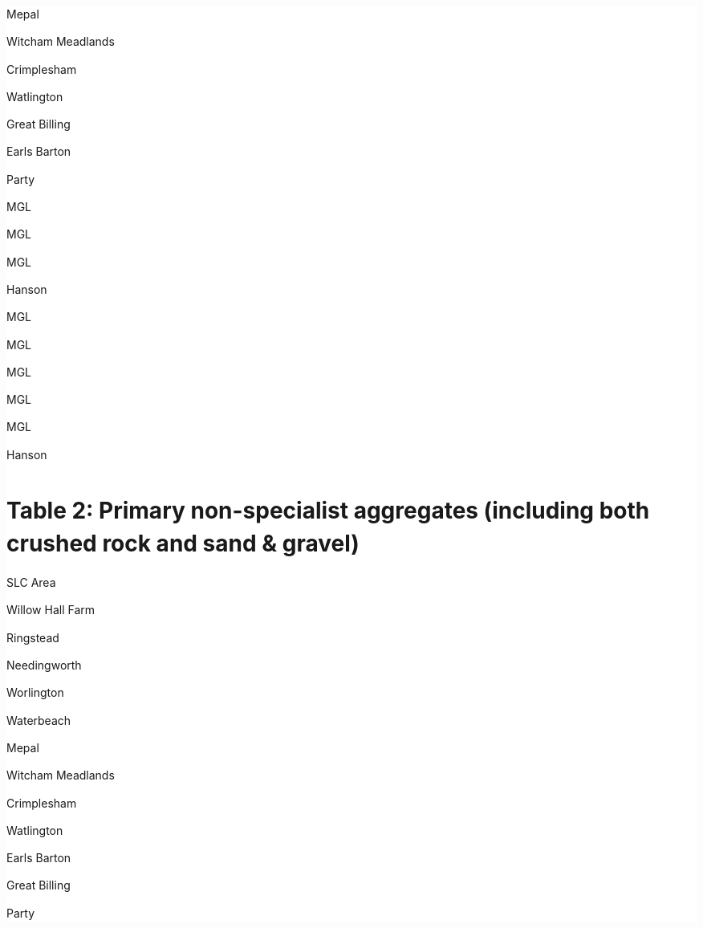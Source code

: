 Mepal

Witcham Meadlands

Crimplesham

Watlington

Great Billing

Earls Barton

Party

MGL

MGL

MGL

Hanson

MGL

MGL

MGL

MGL

MGL

Hanson

# Table 2: Primary non-specialist aggregates (including both crushed rock and sand & gravel)

SLC Area

Willow Hall Farm

Ringstead

Needingworth

Worlington

Waterbeach

Mepal

Witcham Meadlands

Crimplesham

Watlington

Earls Barton

Great Billing

Party
